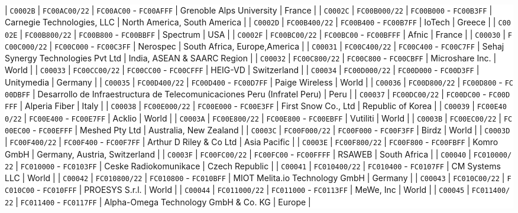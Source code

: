 | `C0002B` | `FC00AC00/22` | `FC00AC00` - `FC00AFFF` | Grenoble Alps University | France |
| `C0002C` | `FC00B000/22` | `FC00B000` - `FC00B3FF` | Carnegie Technologies, LLC | North America, South America |
| `C0002D` | `FC00B400/22` | `FC00B400` - `FC00B7FF` | IoTech | Greece |
| `C0002E` | `FC00B800/22` | `FC00B800` - `FC00BBFF` | Spectrum | USA |
| `C0002F` | `FC00BC00/22` | `FC00BC00` - `FC00BFFF` | Afnic | France |
| `C00030` | `FC00C000/22` | `FC00C000` - `FC00C3FF` | Nerospec | South Africa, Europe,America |
| `C00031` | `FC00C400/22` | `FC00C400` - `FC00C7FF` | Sehaj Synergy Technologies Pvt Ltd | India, ASEAN & SAARC Region |
| `C00032` | `FC00C800/22` | `FC00C800` - `FC00CBFF` | Microshare Inc. | World |
| `C00033` | `FC00CC00/22` | `FC00CC00` - `FC00CFFF` | HEIG-VD | Switzerland |
| `C00034` | `FC00D000/22` | `FC00D000` - `FC00D3FF` | Unitymedia | Germany |
| `C00035` | `FC00D400/22` | `FC00D400` - `FC00D7FF` | Paige Wireless | World |
| `C00036` | `FC00D800/22` | `FC00D800` - `FC00DBFF` | Desarrollo de Infraestructura de Telecomunicaciones Peru (Infratel Peru) | Peru |
| `C00037` | `FC00DC00/22` | `FC00DC00` - `FC00DFFF` | Alperia Fiber | Italy |
| `C00038` | `FC00E000/22` | `FC00E000` - `FC00E3FF` | First Snow Co., Ltd | Republic of Korea |
| `C00039` | `FC00E400/22` | `FC00E400` - `FC00E7FF` | Acklio | World |
| `C0003A` | `FC00E800/22` | `FC00E800` - `FC00EBFF` | Vutiliti | World |
| `C0003B` | `FC00EC00/22` | `FC00EC00` - `FC00EFFF` | Meshed Pty Ltd | Australia, New Zealand |
| `C0003C` | `FC00F000/22` | `FC00F000` - `FC00F3FF` | Birdz | World |
| `C0003D` | `FC00F400/22` | `FC00F400` - `FC00F7FF` | Arthur D Riley & Co Ltd | Asia Pacific |
| `C0003E` | `FC00F800/22` | `FC00F800` - `FC00FBFF` | Komro GmbH | Germany, Austria, Switzerland |
| `C0003F` | `FC00FC00/22` | `FC00FC00` - `FC00FFFF` | RSAWEB | South Africa |
| `C00040` | `FC010000/22` | `FC010000` - `FC0103FF` | Ceske Radiokomunikace | Czech Republic |
| `C00041` | `FC010400/22` | `FC010400` - `FC0107FF` | CM Systems LLC | World |
| `C00042` | `FC010800/22` | `FC010800` - `FC010BFF` | MIOT Melita.io Technology GmbH | Germany |
| `C00043` | `FC010C00/22` | `FC010C00` - `FC010FFF` | PROESYS S.r.l. | World |
| `C00044` | `FC011000/22` | `FC011000` - `FC0113FF` | MeWe, Inc | World |
| `C00045` | `FC011400/22` | `FC011400` - `FC0117FF` | Alpha-Omega Technology GmbH & Co. KG | Europe |

